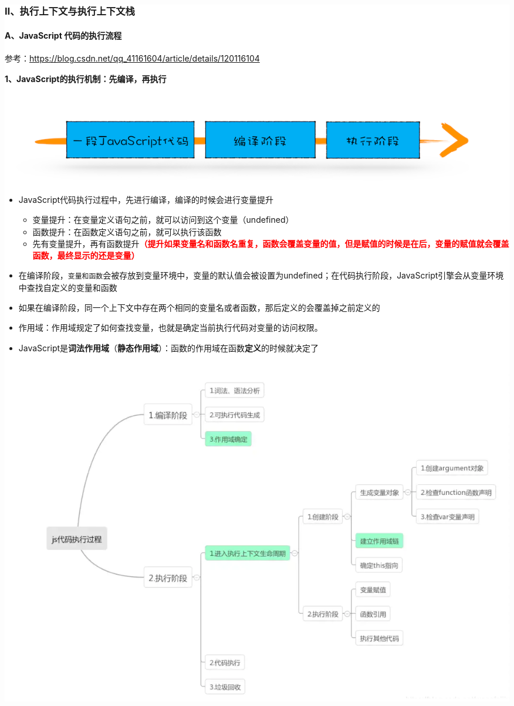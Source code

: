 ### Ⅱ、执行上下文与执行上下文栈

#### A、JavaScript 代码的执行流程

参考：https://blog.csdn.net/qq_41161604/article/details/120116104

<strong>1、JavaScript的执行机制：先编译，再执行    </strong>

![执行过程](.\image\Ⅱ-Ⅰ执行过程.png)

- JavaScript代码执行过程中，先进行编译，编译的时候会进行变量提升

  - 变量提升：在变量定义语句之前，就可以访问到这个变量（undefined）
  - 函数提升：在函数定义语句之前，就可以执行该函数
  - 先有变量提升，再有函数提升<strong style="color: #f00">（提升如果变量名和函数名重复，函数会覆盖变量的值，但是赋值的时候是在后，变量的赋值就会覆盖函数，最终显示的还是变量）</strong>

- 在编译阶段，`变量和函数`会被存放到变量环境中，变量的默认值会被设置为undefined；在代码执行阶段，JavaScript引擎会从变量环境中查找自定义的变量和函数

- 如果在编译阶段，同一个上下文中存在两个相同的变量名或者函数，那后定义的会覆盖掉之前定义的

- 作用域：作用域规定了如何查找变量，也就是确定当前执行代码对变量的访问权限。

- JavaScript是**词法作用域**（**静态作用域**）：函数的作用域在函数**定义**的时候就决定了

  ![执行过程](.\image\Ⅱ-Ⅰ执行过程2.png)
